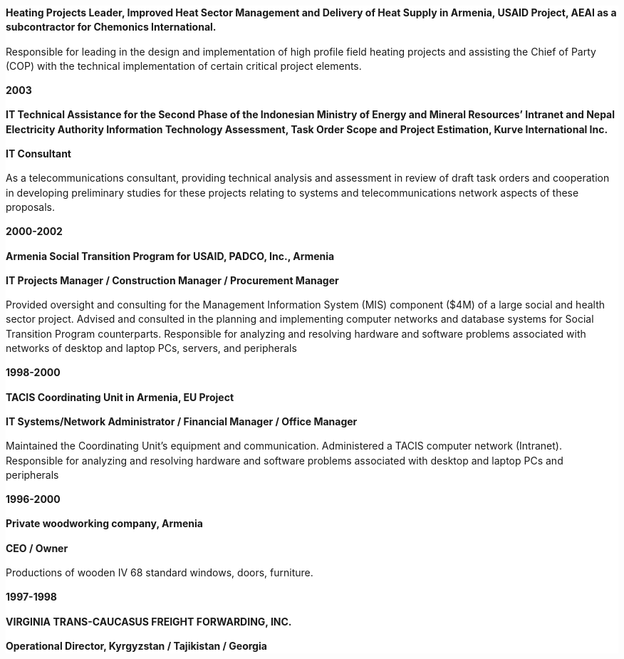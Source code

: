 **Heating Projects Leader, Improved Heat Sector Management and Delivery of Heat Supply in Armenia, USAID Project, AEAI as a subcontractor for Chemonics International.** 

Responsible for leading in the design and implementation of high profile field heating projects and assisting the Chief of Party (COP) with the technical implementation of certain critical project elements. 



**2003**

**IT Technical Assistance for the Second Phase of the Indonesian Ministry of Energy and Mineral Resources’ Intranet and Nepal Electricity Authority Information Technology Assessment, Task Order Scope and Project Estimation, Kurve International Inc.** 

**IT Consultant** 

As a telecommunications consultant, providing technical analysis and assessment in review of draft task orders and cooperation in developing preliminary studies for these projects relating to systems and telecommunications network aspects of these proposals. 

 

**2000-2002**

**Armenia Social Transition Program for USAID, PADCO, Inc., Armenia** 

**IT Projects Manager / Construction Manager / Procurement Manager**

Provided oversight and consulting for the Management Information System (MIS) component ($4M) of a large social and health sector project. Advised and consulted in the planning and implementing computer networks and database systems for Social Transition Program counterparts. Responsible for analyzing and resolving hardware and software problems associated with networks of desktop and laptop PCs, servers, and peripherals 

 

**1998-2000**

**TACIS Coordinating Unit in Armenia, EU Project** 

**IT Systems/Network Administrator / Financial Manager / Office Manager**

Maintained the Coordinating Unit’s equipment and communication. Administered a TACIS computer network (Intranet). Responsible for analyzing and resolving hardware and software problems associated with desktop and laptop PCs and peripherals

 

**1996-2000**

**Private woodworking company, Armenia** 

**CEO / Owner**

Productions of wooden IV 68 standard windows, doors, furniture. 



**1997-1998**

**VIRGINIA TRANS-CAUCASUS FREIGHT FORWARDING, INC.**

**Operational Director, Kyrgyzstan / Tajikistan / Georgia**
